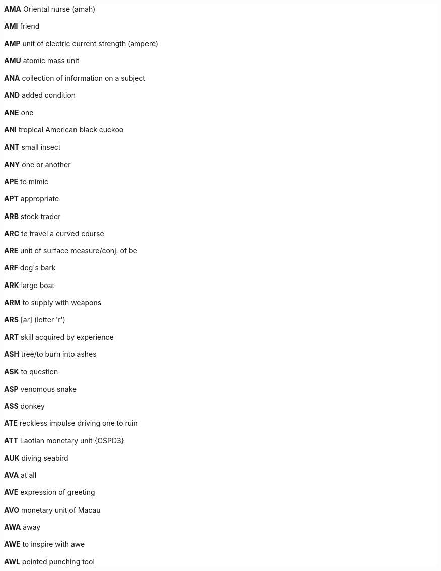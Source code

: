 **AMA** Oriental nurse (amah)

**AMI** friend

**AMP** unit of electric current strength (ampere)

**AMU** atomic mass unit

**ANA** collection of information on a subject

**AND** added condition

**ANE** one

**ANI** tropical American black cuckoo

**ANT** small insect

**ANY** one or another

**APE** to mimic

**APT** appropriate

**ARB** stock trader

**ARC** to travel a curved course

**ARE** unit of surface measure/conj. of be

**ARF** dog&#39;s bark

**ARK** large boat

**ARM** to supply with weapons

**ARS** [ar] (letter &#39;r&#39;)

**ART** skill acquired by experience

**ASH** tree/to burn into ashes

**ASK** to question

**ASP** venomous snake

**ASS** donkey

**ATE** reckless impulse driving one to ruin

**ATT** Laotian monetary unit {OSPD3}

**AUK** diving seabird

**AVA** at all

**AVE** expression of greeting

**AVO** monetary unit of Macau

**AWA** away

**AWE** to inspire with awe

**AWL** pointed punching tool
